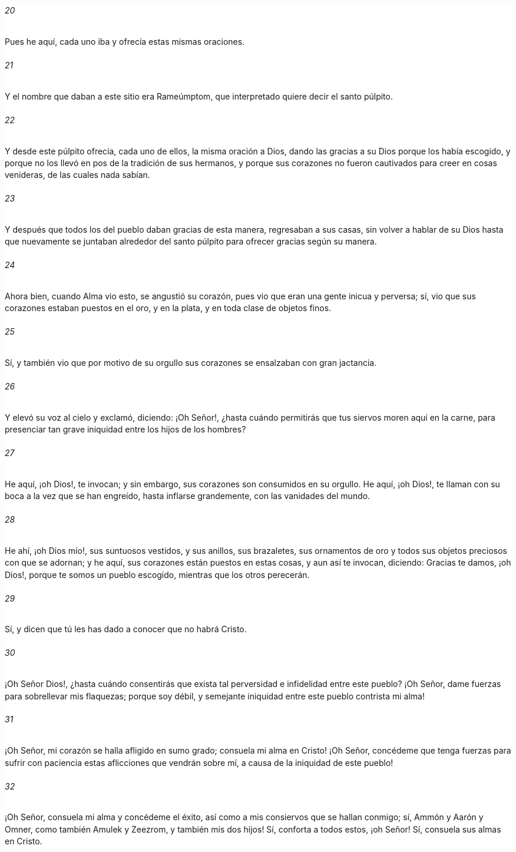 ###### 20 
Pues he aquí, cada uno iba y ofrecía estas mismas oraciones.

###### 21 
Y el nombre que daban a este sitio era Rameúmptom, que interpretado quiere decir el santo púlpito.

###### 22 
Y desde este púlpito ofrecía, cada uno de ellos, la misma oración a Dios, dando las gracias a su Dios porque los había escogido, y porque no los llevó en pos de la tradición de sus hermanos, y porque sus corazones no fueron cautivados para creer en cosas venideras, de las cuales nada sabían.

###### 23 
Y después que todos los del pueblo daban gracias de esta manera, regresaban a sus casas, sin volver a hablar de su Dios hasta que nuevamente se juntaban alrededor del santo púlpito para ofrecer gracias según su manera.

###### 24 
Ahora bien, cuando Alma vio esto, se angustió su corazón, pues vio que eran una gente inicua y perversa; sí, vio que sus corazones estaban puestos en el oro, y en la plata, y en toda clase de objetos finos.

###### 25 
Sí, y también vio que por motivo de su orgullo sus corazones se ensalzaban con gran jactancia.

###### 26 
Y elevó su voz al cielo y exclamó, diciendo: ¡Oh Señor!, ¿hasta cuándo permitirás que tus siervos moren aquí en la carne, para presenciar tan grave iniquidad entre los hijos de los hombres?

###### 27 
He aquí, ¡oh Dios!, te invocan; y sin embargo, sus corazones son consumidos en su orgullo. He aquí, ¡oh Dios!, te llaman con su boca a la vez que se han engreído, hasta inflarse grandemente, con las vanidades del mundo.

###### 28 
He ahí, ¡oh Dios mío!, sus suntuosos vestidos, y sus anillos, sus brazaletes, sus ornamentos de oro y todos sus objetos preciosos con que se adornan; y he aquí, sus corazones están puestos en estas cosas, y aun así te invocan, diciendo: Gracias te damos, ¡oh Dios!, porque te somos un pueblo escogido, mientras que los otros perecerán.

###### 29 
Sí, y dicen que tú les has dado a conocer que no habrá Cristo.

###### 30 
¡Oh Señor Dios!, ¿hasta cuándo consentirás que exista tal perversidad e infidelidad entre este pueblo? ¡Oh Señor, dame fuerzas para sobrellevar mis flaquezas; porque soy débil, y semejante iniquidad entre este pueblo contrista mi alma!

###### 31 
¡Oh Señor, mi corazón se halla afligido en sumo grado; consuela mi alma en Cristo! ¡Oh Señor, concédeme que tenga fuerzas para sufrir con paciencia estas aflicciones que vendrán sobre mí, a causa de la iniquidad de este pueblo!

###### 32 
¡Oh Señor, consuela mi alma y concédeme el éxito, así como a mis consiervos que se hallan conmigo; sí, Ammón y Aarón y Omner, como también Amulek y Zeezrom, y también mis dos hijos! Sí, conforta a todos estos, ¡oh Señor! Sí, consuela sus almas en Cristo.
